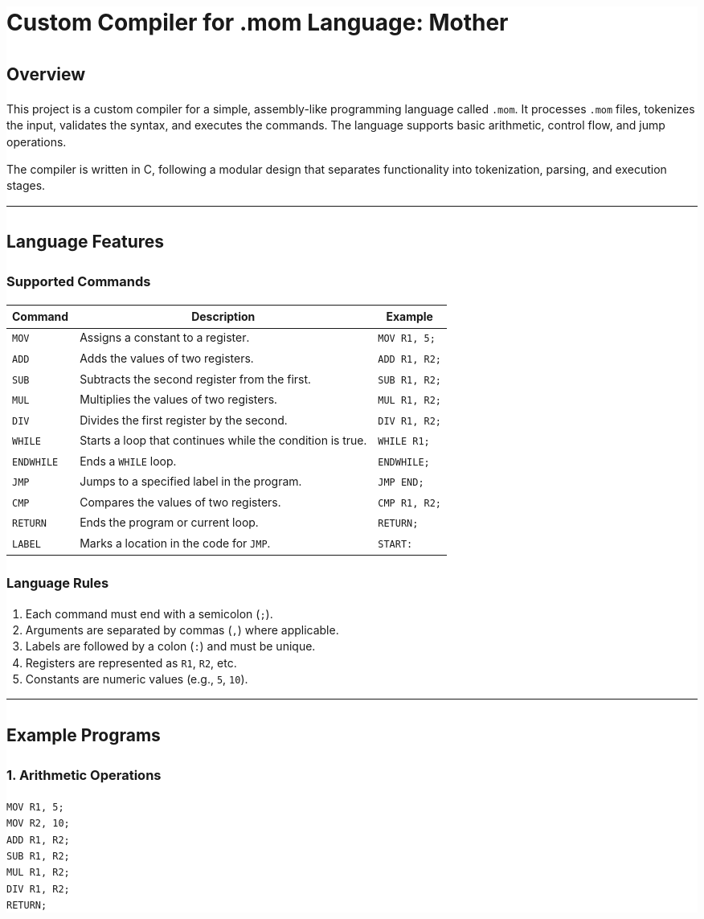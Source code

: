 # Custom Compiler for .mom Language: Mother

## Overview
This project is a custom compiler for a simple, assembly-like programming language called `.mom`. It processes `.mom` files, tokenizes the input, validates the syntax, and executes the commands. The language supports basic arithmetic, control flow, and jump operations.

The compiler is written in C, following a modular design that separates functionality into tokenization, parsing, and execution stages.

---

## Language Features

### Supported Commands
| **Command**     | **Description**                                     | **Example**              |
|------------------|-----------------------------------------------------|--------------------------|
| `MOV`           | Assigns a constant to a register.                   | `MOV R1, 5;`             |
| `ADD`           | Adds the values of two registers.                   | `ADD R1, R2;`            |
| `SUB`           | Subtracts the second register from the first.       | `SUB R1, R2;`            |
| `MUL`           | Multiplies the values of two registers.             | `MUL R1, R2;`            |
| `DIV`           | Divides the first register by the second.           | `DIV R1, R2;`            |
| `WHILE`         | Starts a loop that continues while the condition is true. | `WHILE R1;`          |
| `ENDWHILE`      | Ends a `WHILE` loop.                                | `ENDWHILE;`              |
| `JMP`           | Jumps to a specified label in the program.          | `JMP END;`               |
| `CMP`           | Compares the values of two registers.               | `CMP R1, R2;`            |
| `RETURN`        | Ends the program or current loop.                   | `RETURN;`                |
| `LABEL`         | Marks a location in the code for `JMP`.             | `START:`                 |

### Language Rules
1. Each command must end with a semicolon (`;`).
2. Arguments are separated by commas (`,`) where applicable.
3. Labels are followed by a colon (`:`) and must be unique.
4. Registers are represented as `R1`, `R2`, etc.
5. Constants are numeric values (e.g., `5`, `10`).

---

## Example Programs

### 1. Arithmetic Operations
```mom
MOV R1, 5;
MOV R2, 10;
ADD R1, R2;
SUB R1, R2;
MUL R1, R2;
DIV R1, R2;
RETURN;
```
